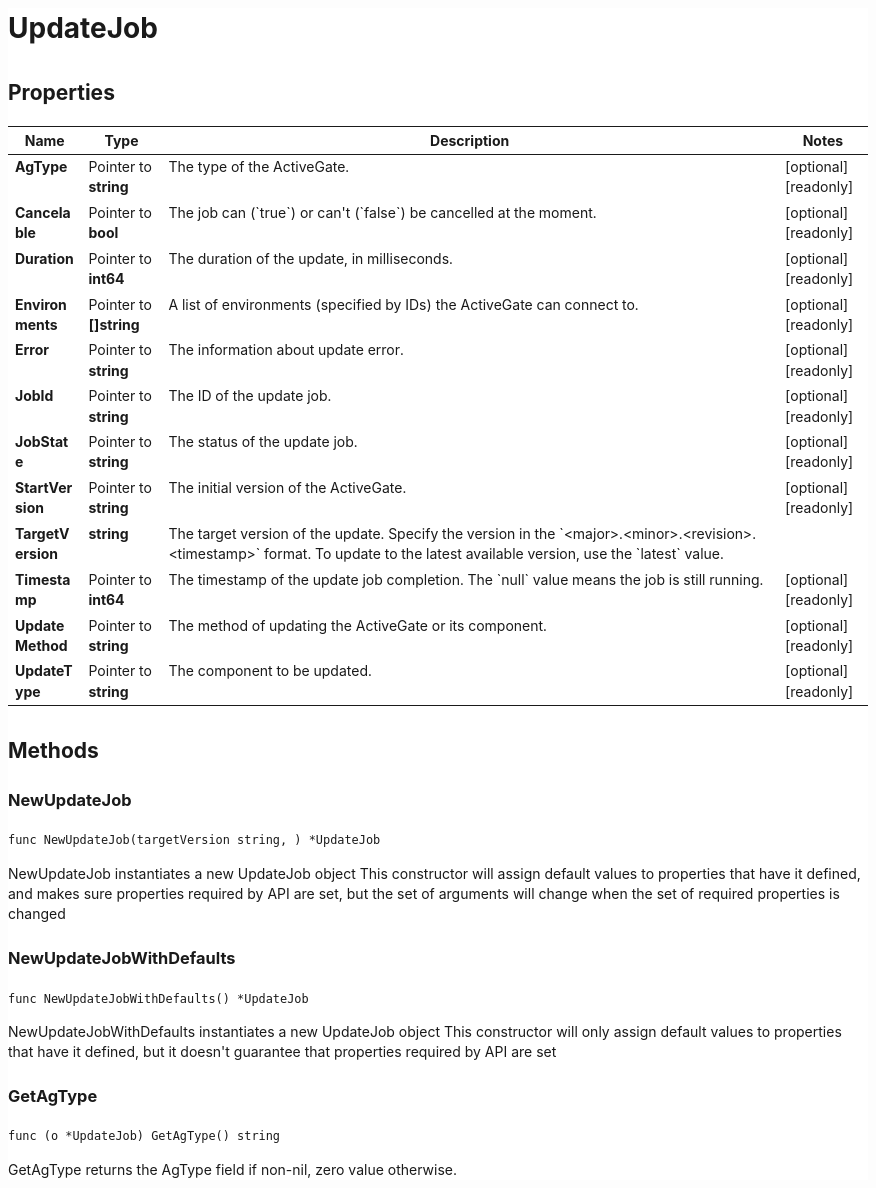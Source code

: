 # UpdateJob

## Properties

Name | Type | Description | Notes
------------ | ------------- | ------------- | -------------
**AgType** | Pointer to **string** | The type of the ActiveGate. | [optional] [readonly] 
**Cancelable** | Pointer to **bool** | The job can (&#x60;true&#x60;) or can&#39;t (&#x60;false&#x60;) be cancelled at the moment. | [optional] [readonly] 
**Duration** | Pointer to **int64** | The duration of the update, in milliseconds. | [optional] [readonly] 
**Environments** | Pointer to **[]string** | A list of environments (specified by IDs) the ActiveGate can connect to. | [optional] [readonly] 
**Error** | Pointer to **string** | The information about update error. | [optional] [readonly] 
**JobId** | Pointer to **string** | The ID of the update job. | [optional] [readonly] 
**JobState** | Pointer to **string** | The status of the update job. | [optional] [readonly] 
**StartVersion** | Pointer to **string** | The initial version of the ActiveGate. | [optional] [readonly] 
**TargetVersion** | **string** | The target version of the update.   Specify the version in the &#x60;&lt;major&gt;.&lt;minor&gt;.&lt;revision&gt;.&lt;timestamp&gt;&#x60; format.   To update to the latest available version, use the &#x60;latest&#x60; value. | 
**Timestamp** | Pointer to **int64** | The timestamp of the update job completion.    The &#x60;null&#x60; value means the job is still running. | [optional] [readonly] 
**UpdateMethod** | Pointer to **string** | The method of updating the ActiveGate or its component. | [optional] [readonly] 
**UpdateType** | Pointer to **string** | The component to be updated. | [optional] [readonly] 

## Methods

### NewUpdateJob

`func NewUpdateJob(targetVersion string, ) *UpdateJob`

NewUpdateJob instantiates a new UpdateJob object
This constructor will assign default values to properties that have it defined,
and makes sure properties required by API are set, but the set of arguments
will change when the set of required properties is changed

### NewUpdateJobWithDefaults

`func NewUpdateJobWithDefaults() *UpdateJob`

NewUpdateJobWithDefaults instantiates a new UpdateJob object
This constructor will only assign default values to properties that have it defined,
but it doesn't guarantee that properties required by API are set

### GetAgType

`func (o *UpdateJob) GetAgType() string`

GetAgType returns the AgType field if non-nil, zero value otherwise.
